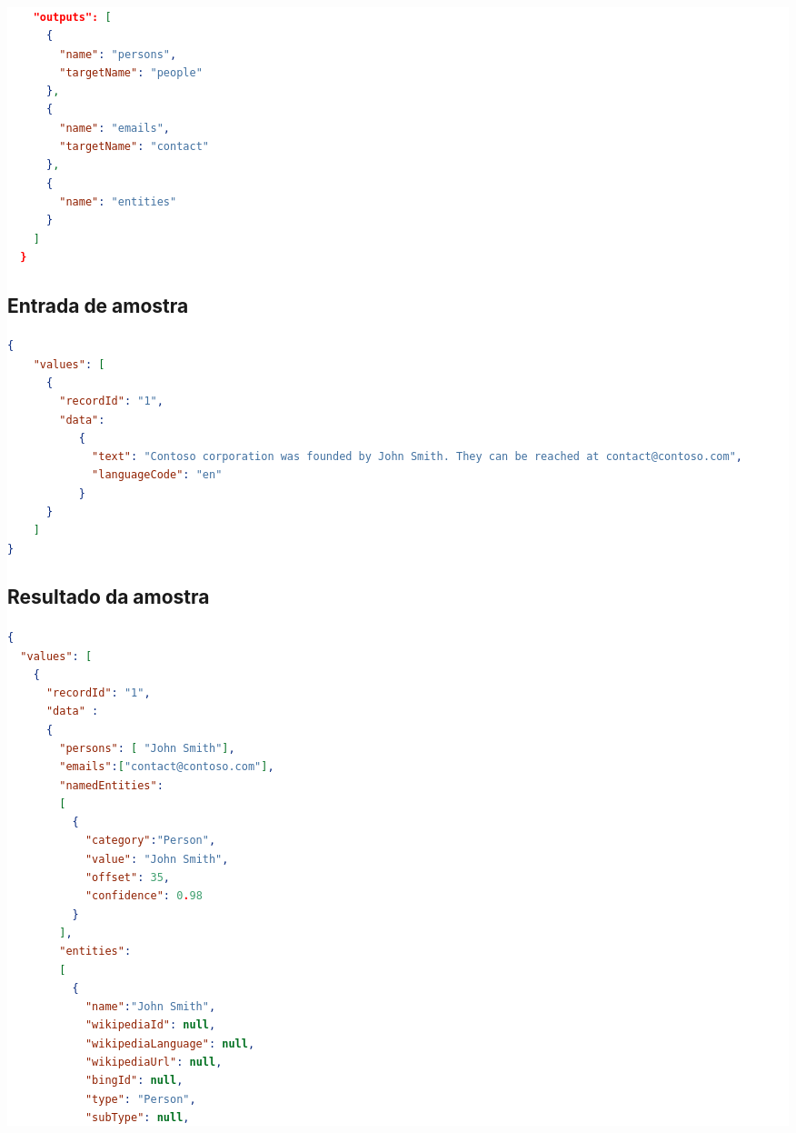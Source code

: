 ```json
    "outputs": [
      {
        "name": "persons",
        "targetName": "people"
      },
      {
        "name": "emails",
        "targetName": "contact"
      },
      {
        "name": "entities"
      }
    ]
  }
```
##    <a name="sample-input"></a>Entrada de amostra

```json
{
    "values": [
      {
        "recordId": "1",
        "data":
           {
             "text": "Contoso corporation was founded by John Smith. They can be reached at contact@contoso.com",
             "languageCode": "en"
           }
      }
    ]
}
```

##    <a name="sample-output"></a>Resultado da amostra

```json
{
  "values": [
    {
      "recordId": "1",
      "data" : 
      {
        "persons": [ "John Smith"],
        "emails":["contact@contoso.com"],
        "namedEntities": 
        [
          {
            "category":"Person",
            "value": "John Smith",
            "offset": 35,
            "confidence": 0.98
          }
        ],
        "entities":  
        [
          {
            "name":"John Smith",
            "wikipediaId": null,
            "wikipediaLanguage": null,
            "wikipediaUrl": null,
            "bingId": null,
            "type": "Person",
            "subType": null,
```